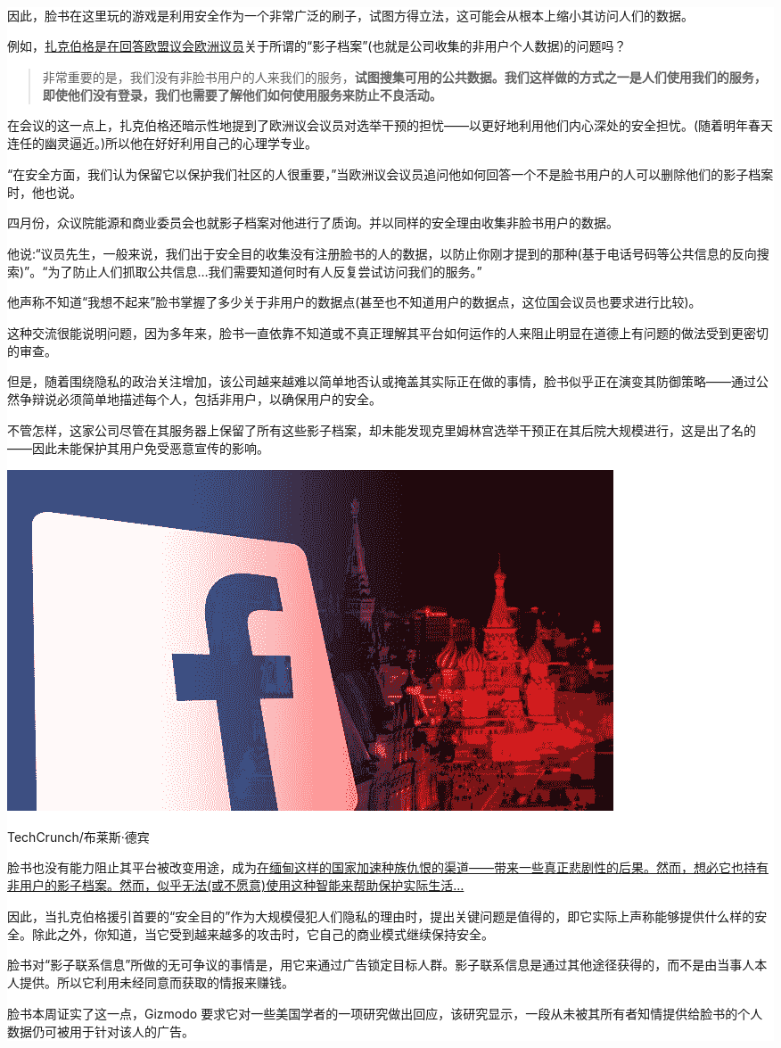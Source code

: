 因此，脸书在这里玩的游戏是利用安全作为一个非常广泛的刷子，试图方得立法，这可能会从根本上缩小其访问人们的数据。

例如，[扎克伯格是在回答欧盟议会欧洲议员](https://web.archive.org/web/20221121201301/https://techcrunch.com/2018/05/22/zuckerberg-didnt-make-any-friends-in-europe-today/)关于所谓的“影子档案”(也就是公司收集的非用户个人数据)的问题吗？

> 非常重要的是，我们没有非脸书用户的人来我们的服务，**试图搜集可用的公共数据。我们这样做的方式之一是人们使用我们的服务，即使他们没有登录，我们也需要了解他们如何使用服务来防止不良活动。**

在会议的这一点上，扎克伯格还暗示性地提到了欧洲议会议员对选举干预的担忧——以更好地利用他们内心深处的安全担忧。(随着明年春天连任的幽灵逼近。)所以他在好好利用自己的心理学专业。

“在安全方面，我们认为保留它以保护我们社区的人很重要，”当欧洲议会议员追问他如何回答一个不是脸书用户的人可以删除他们的影子档案时，他也说。

四月份，众议院能源和商业委员会也就影子档案对他进行了质询。并以同样的安全理由收集非脸书用户的数据。

他说:“议员先生，一般来说，我们出于安全目的收集没有注册脸书的人的数据，以防止你刚才提到的那种(基于电话号码等公共信息的反向搜索)”。“为了防止人们抓取公共信息…我们需要知道何时有人反复尝试访问我们的服务。”

他声称不知道“我想不起来”脸书掌握了多少关于非用户的数据点(甚至也不知道用户的数据点，这位国会议员也要求进行比较)。

这种交流很能说明问题，因为多年来，脸书一直依靠不知道或不真正理解其平台如何运作的人来阻止明显在道德上有问题的做法受到更密切的审查。

但是，随着围绕隐私的政治关注增加，该公司越来越难以简单地否认或掩盖其实际正在做的事情，脸书似乎正在演变其防御策略——通过公然争辩说必须简单地描述每个人，包括非用户，以确保用户的安全。

不管怎样，这家公司尽管在其服务器上保留了所有这些影子档案，却未能发现克里姆林宫选举干预正在其后院大规模进行，这是出了名的——因此未能保护其用户免受恶意宣传的影响。

![](img/1c426f5d8e556ff65d8ae6bf97d85b90.png)

TechCrunch/布莱斯·德宾

脸书也没有能力阻止其平台被改变用途，成为[在缅甸这样的国家加速种族仇恨的渠道——带来一些真正悲剧性的后果。然而，想必它也持有非用户的影子档案。然而，似乎无法(或不愿意)使用这种智能来帮助保护实际生活…](https://web.archive.org/web/20221121201301/https://techcrunch.com/2018/03/13/un-says-facebook-is-accelerating-ethnic-violence-in-myanmar/)

因此，当扎克伯格援引首要的“安全目的”作为大规模侵犯人们隐私的理由时，提出关键问题是值得的，即它实际上声称能够提供什么样的安全。除此之外，你知道，当它受到越来越多的攻击时，它自己的商业模式继续保持安全。

脸书对“影子联系信息”所做的无可争议的事情是，用它来通过广告锁定目标人群。影子联系信息是通过其他途径获得的，而不是由当事人本人提供。所以它利用未经同意而获取的情报来赚钱。

脸书本周证实了这一点，Gizmodo 要求它对一些美国学者的一项研究做出回应，该研究显示，一段从未被其所有者知情提供给脸书的个人数据仍可被用于针对该人的广告。
